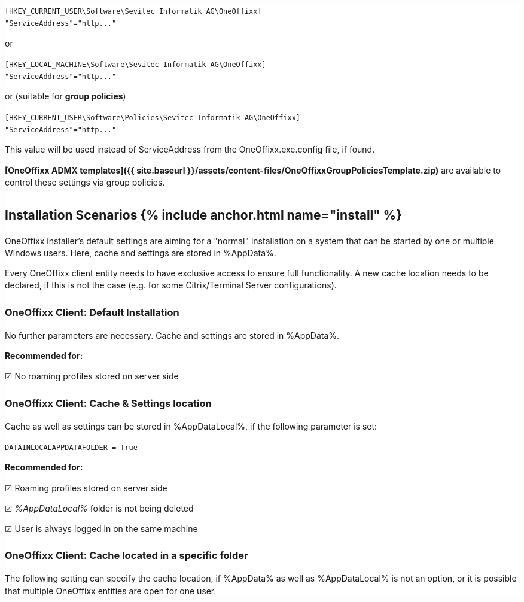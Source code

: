     [HKEY_CURRENT_USER\Software\Sevitec Informatik AG\OneOffixx]
    "ServiceAddress"="http..."

or 

    [HKEY_LOCAL_MACHINE\Software\Sevitec Informatik AG\OneOffixx]
    "ServiceAddress"="http..."

or (suitable for __group policies__)

    [HKEY_CURRENT_USER\Software\Policies\Sevitec Informatik AG\OneOffixx]
    "ServiceAddress"="http..."
  
This value will be used instead of ServiceAddress from the OneOffixx.exe.config file, if found. 

__[OneOffixx ADMX templates]({{ site.baseurl }}/assets/content-files/OneOffixxGroupPoliciesTemplate.zip)__ are available to control these settings via group policies.


## <i class="fa fa-cogs" aria-hidden="true"></i> Installation Scenarios {% include anchor.html name="install" %}

OneOffixx installer’s default settings are aiming for a "normal" installation on a system that can be started by one or multiple Windows users. Here, cache and settings are stored in %AppData%.

Every OneOffixx client entity needs to have exclusive access to ensure full functionality. A new cache location needs to be declared, if this is not the case (e.g. for some Citrix/Terminal Server configurations).

### <i class="fa fa-cog" aria-hidden="true"></i> OneOffixx Client: Default Installation

No further parameters are necessary. Cache and settings are stored in %AppData%.

__Recommended for:__

☑ No roaming profiles stored on server side

### <i class="fa fa-cog" aria-hidden="true"></i> OneOffixx Client: Cache & Settings location

Cache as well as settings can be stored in %AppDataLocal%, if the following parameter is set:

    DATAINLOCALAPPDATAFOLDER = True

__Recommended for:__

☑ Roaming profiles stored on server side

☑ *%AppDataLocal%* folder is not being deleted

☑ User is always logged in on the same machine

### <i class="fa fa-cog" aria-hidden="true"></i> OneOffixx Client: Cache located in a specific folder

The following setting can specify the cache location, if %AppData% as well as %AppDataLocal% is not an option, or it is possible that multiple OneOffixx entities are open for one user.
